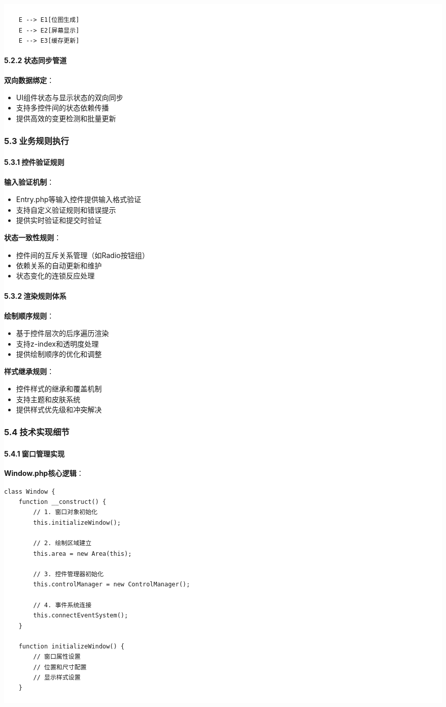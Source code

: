 ```mermaid
    
    E --> E1[位图生成]
    E --> E2[屏幕显示]
    E --> E3[缓存更新]
```

#### 5.2.2 状态同步管道

**双向数据绑定**：
- UI组件状态与显示状态的双向同步
- 支持多控件间的状态依赖传播
- 提供高效的变更检测和批量更新

### 5.3 业务规则执行

#### 5.3.1 控件验证规则

**输入验证机制**：
- Entry.php等输入控件提供输入格式验证
- 支持自定义验证规则和错误提示
- 提供实时验证和提交时验证

**状态一致性规则**：
- 控件间的互斥关系管理（如Radio按钮组）
- 依赖关系的自动更新和维护
- 状态变化的连锁反应处理

#### 5.3.2 渲染规则体系

**绘制顺序规则**：
- 基于控件层次的后序遍历渲染
- 支持z-index和透明度处理
- 提供绘制顺序的优化和调整

**样式继承规则**：
- 控件样式的继承和覆盖机制
- 支持主题和皮肤系统
- 提供样式优先级和冲突解决

### 5.4 技术实现细节

#### 5.4.1 窗口管理实现

**Window.php核心逻辑**：
```pseudo
class Window {
    function __construct() {
        // 1. 窗口对象初始化
        this.initializeWindow();
        
        // 2. 绘制区域建立
        this.area = new Area(this);
        
        // 3. 控件管理器初始化
        this.controlManager = new ControlManager();
        
        // 4. 事件系统连接
        this.connectEventSystem();
    }
    
    function initializeWindow() {
        // 窗口属性设置
        // 位置和尺寸配置
        // 显示样式设置
    }
    
```